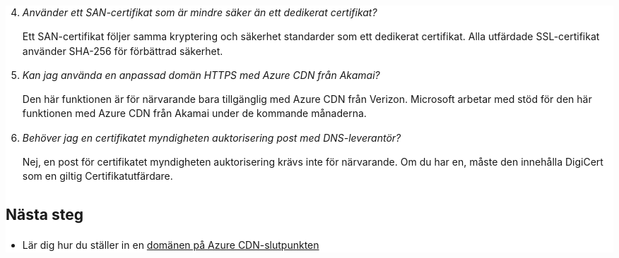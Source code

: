 4. *Använder ett SAN-certifikat som är mindre säker än ett dedikerat certifikat?*
    
    Ett SAN-certifikat följer samma kryptering och säkerhet standarder som ett dedikerat certifikat. Alla utfärdade SSL-certifikat använder SHA-256 för förbättrad säkerhet.

5. *Kan jag använda en anpassad domän HTTPS med Azure CDN från Akamai?*

    Den här funktionen är för närvarande bara tillgänglig med Azure CDN från Verizon. Microsoft arbetar med stöd för den här funktionen med Azure CDN från Akamai under de kommande månaderna.

6. *Behöver jag en certifikatet myndigheten auktorisering post med DNS-leverantör?*

    Nej, en post för certifikatet myndigheten auktorisering krävs inte för närvarande. Om du har en, måste den innehålla DigiCert som en giltig Certifikatutfärdare.


## <a name="next-steps"></a>Nästa steg

- Lär dig hur du ställer in en [domänen på Azure CDN-slutpunkten](./cdn-map-content-to-custom-domain.md)


